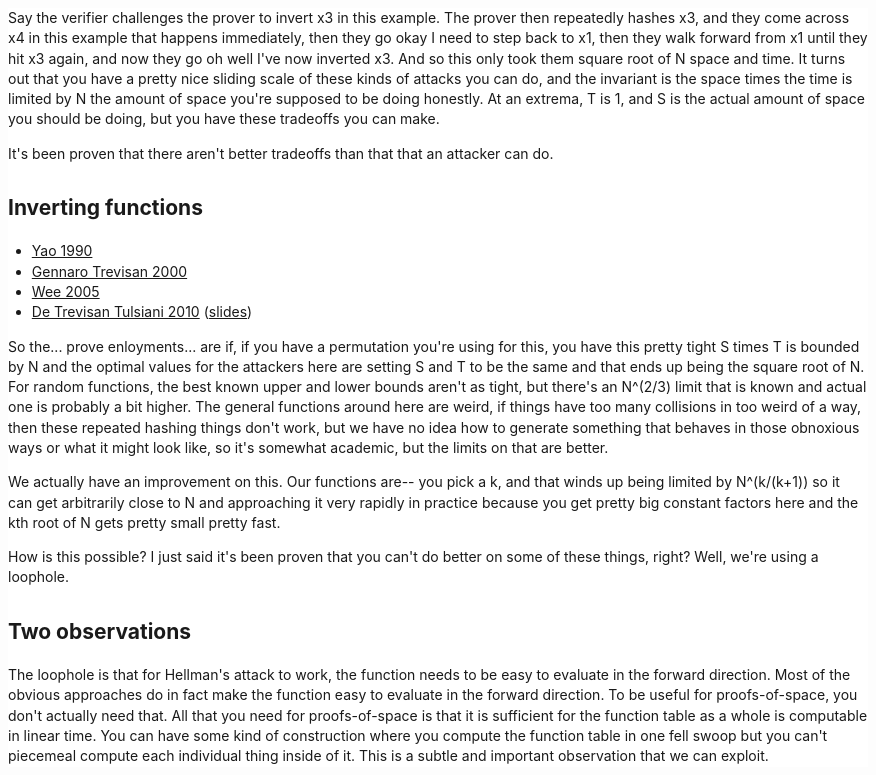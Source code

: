 Say the verifier challenges the prover to invert x3 in this example. The
prover then repeatedly hashes x3, and they come across x4 in this
example that happens immediately, then they go okay I need to step back
to x1, then they walk forward from x1 until they hit x3 again, and now
they go oh well I've now inverted x3. And so this only took them square
root of N space and time. It turns out that you have a pretty nice
sliding scale of these kinds of attacks you can do, and the invariant is
the space times the time is limited by N the amount of space you're
supposed to be doing honestly. At an extrema, T is 1, and S is the
actual amount of space you should be doing, but you have these tradeoffs
you can make.

It's been proven that there aren't better tradeoffs than that that an
attacker can do.

## Inverting functions

- <a href="https://dl.acm.org/citation.cfm?id=100226">Yao 1990</a>
- <a href="https://eprint.iacr.org/2000/017.pdf">Gennaro Trevisan
  2000</a>
- <a href="https://eprint.iacr.org/2005/001.pdf">Wee 2005</a>
- <a href="http://ttic.uchicago.edu/~madhurt/Papers/dtt-new.pdf">De
  Trevisan Tulsiani 2010</a>
  (<a href="http://ttic.uchicago.edu/~madhurt/Talks/owf-talk.pdf">slides</a>)

So the... prove enloyments... are if, if you have a permutation you're
using for this, you have this pretty tight S times T is bounded by N and
the optimal values for the attackers here are setting S and T to be the
same and that ends up being the square root of N. For random functions,
the best known upper and lower bounds aren't as tight, but there's an
N^(2/3) limit that is known and actual one is probably a bit higher. The
general functions around here are weird, if things have too many
collisions in too weird of a way, then these repeated hashing things
don't work, but we have no idea how to generate something that behaves
in those obnoxious ways or what it might look like, so it's somewhat
academic, but the limits on that are better.

We actually have an improvement on this. Our functions are-- you pick a
k, and that winds up being limited by N^(k/(k+1)) so it can get
arbitrarily close to N and approaching it very rapidly in practice
because you get pretty big constant factors here and the kth root of N
gets pretty small pretty fast.

How is this possible? I just said it's been proven that you can't do
better on some of these things, right? Well, we're using a loophole.

## Two observations

The loophole is that for Hellman's attack to work, the function needs to
be easy to evaluate in the forward direction. Most of the obvious
approaches do in fact make the function easy to evaluate in the forward
direction. To be useful for proofs-of-space, you don't actually need
that. All that you need for proofs-of-space is that it is sufficient for
the function table as a whole is computable in linear time. You can have
some kind of construction where you compute the function table in one
fell swoop but you can't piecemeal compute each individual thing inside
of it. This is a subtle and important observation that we can exploit.
